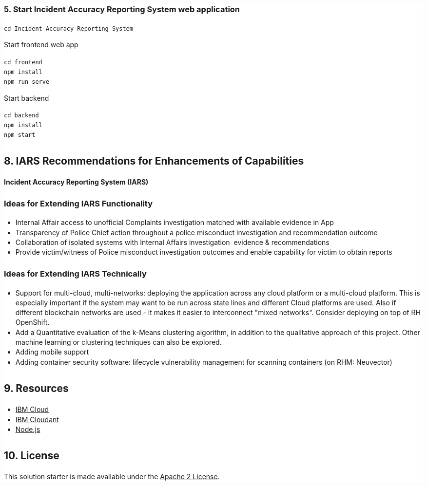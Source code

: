 

### 5. Start Incident Accuracy Reporting System web application


```
cd Incident-Accuracy-Reporting-System
```

Start frontend web app
```
cd frontend
npm install
npm run serve
```

Start backend
```
cd backend
npm install
npm start
```



## 8. IARS Recommendations for Enhancements of Capabilities

**Incident Accuracy Reporting System (IARS)**

### Ideas for Extending IARS Functionality
* Internal Affair access to unofficial Complaints investigation matched with available evidence in App
* Transparency of Police Chief action throughout a police misconduct investigation and recommendation outcome
* Collaboration of isolated systems with Internal Affairs investigation  evidence & recommendations
* Provide victim/witness of Police misconduct investigation outcomes and enable capability for victim to obtain reports


### Ideas for Extending IARS Technically

- Support for multi-cloud, multi-networks: deploying the application across any cloud platform or a multi-cloud platform. This is especially important if the system may want to be run across state lines and different Cloud platforms are used.  Also if different blockchain networks are used - it makes it easier to interconnect "mixed networks". Consider deploying on top of RH OpenShift.
- Add a Quantitative evaluation of the k-Means clustering algorithm, in addition to the qualitative approach of this project. Other machine learning or clustering techniques can also be explored.
- Adding mobile support
- Adding container security software: lifecycle vulnerability management for scanning containers (on RHM: Neuvector)


## 9. Resources
- [IBM Cloud](https://www.ibm.com/cloud)
- [IBM Cloudant](https://cloud.ibm.com/docs/Cloudant?topic=cloudant-overview)
- [Node.js](https://nodejs.org)



## 10. License

This solution starter is made available under the [Apache 2 License](LICENSE).
